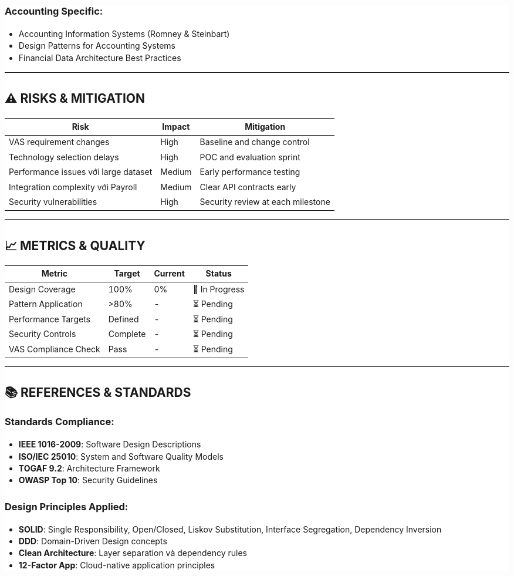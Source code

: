 ### Accounting Specific:
- Accounting Information Systems (Romney & Steinbart)
- Design Patterns for Accounting Systems
- Financial Data Architecture Best Practices

---

## ⚠️ RISKS & MITIGATION

| Risk | Impact | Mitigation |
|------|--------|------------|
| VAS requirement changes | High | Baseline and change control |
| Technology selection delays | High | POC and evaluation sprint |
| Performance issues với large dataset | Medium | Early performance testing |
| Integration complexity với Payroll | Medium | Clear API contracts early |
| Security vulnerabilities | High | Security review at each milestone |

---

## 📈 METRICS & QUALITY

| Metric | Target | Current | Status |
|--------|--------|---------|--------|
| Design Coverage | 100% | 0% | 🔄 In Progress |
| Pattern Application | >80% | - | ⏳ Pending |
| Performance Targets | Defined | - | ⏳ Pending |
| Security Controls | Complete | - | ⏳ Pending |
| VAS Compliance Check | Pass | - | ⏳ Pending |

---

## 📚 REFERENCES & STANDARDS

### Standards Compliance:
- **IEEE 1016-2009**: Software Design Descriptions
- **ISO/IEC 25010**: System and Software Quality Models
- **TOGAF 9.2**: Architecture Framework
- **OWASP Top 10**: Security Guidelines

### Design Principles Applied:
- **SOLID**: Single Responsibility, Open/Closed, Liskov Substitution, Interface Segregation, Dependency Inversion
- **DDD**: Domain-Driven Design concepts
- **Clean Architecture**: Layer separation và dependency rules
- **12-Factor App**: Cloud-native application principles
